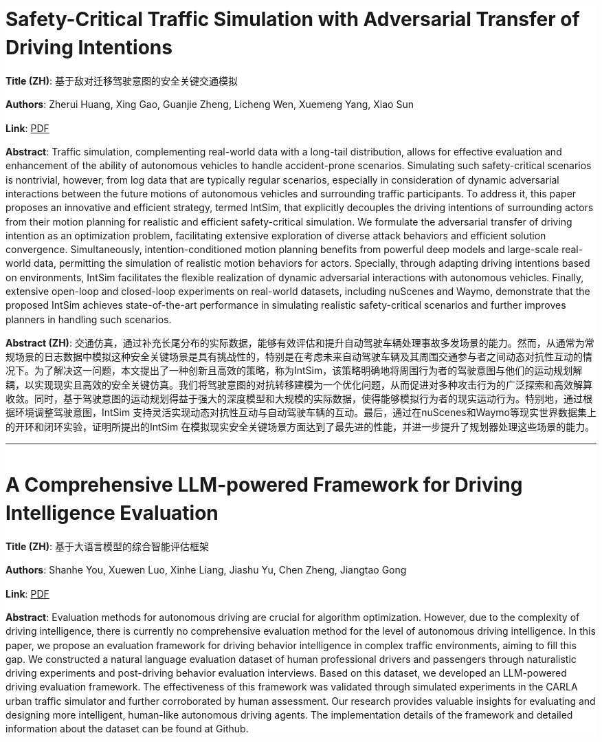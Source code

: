 # Safety-Critical Traffic Simulation with Adversarial Transfer of Driving Intentions 

**Title (ZH)**: 基于敌对迁移驾驶意图的安全关键交通模拟 

**Authors**: Zherui Huang, Xing Gao, Guanjie Zheng, Licheng Wen, Xuemeng Yang, Xiao Sun  

**Link**: [PDF](https://arxiv.org/pdf/2503.05180)  

**Abstract**: Traffic simulation, complementing real-world data with a long-tail distribution, allows for effective evaluation and enhancement of the ability of autonomous vehicles to handle accident-prone scenarios. Simulating such safety-critical scenarios is nontrivial, however, from log data that are typically regular scenarios, especially in consideration of dynamic adversarial interactions between the future motions of autonomous vehicles and surrounding traffic participants. To address it, this paper proposes an innovative and efficient strategy, termed IntSim, that explicitly decouples the driving intentions of surrounding actors from their motion planning for realistic and efficient safety-critical simulation. We formulate the adversarial transfer of driving intention as an optimization problem, facilitating extensive exploration of diverse attack behaviors and efficient solution convergence. Simultaneously, intention-conditioned motion planning benefits from powerful deep models and large-scale real-world data, permitting the simulation of realistic motion behaviors for actors. Specially, through adapting driving intentions based on environments, IntSim facilitates the flexible realization of dynamic adversarial interactions with autonomous vehicles. Finally, extensive open-loop and closed-loop experiments on real-world datasets, including nuScenes and Waymo, demonstrate that the proposed IntSim achieves state-of-the-art performance in simulating realistic safety-critical scenarios and further improves planners in handling such scenarios. 

**Abstract (ZH)**: 交通仿真，通过补充长尾分布的实际数据，能够有效评估和提升自动驾驶车辆处理事故多发场景的能力。然而，从通常为常规场景的日志数据中模拟这种安全关键场景是具有挑战性的，特别是在考虑未来自动驾驶车辆及其周围交通参与者之间动态对抗性互动的情况下。为了解决这一问题，本文提出了一种创新且高效的策略，称为IntSim，该策略明确地将周围行为者的驾驶意图与他们的运动规划解耦，以实现现实且高效的安全关键仿真。我们将驾驶意图的对抗转移建模为一个优化问题，从而促进对多种攻击行为的广泛探索和高效解算收敛。同时，基于驾驶意图的运动规划得益于强大的深度模型和大规模的实际数据，使得能够模拟行为者的现实运动行为。特别地，通过根据环境调整驾驶意图，IntSim 支持灵活实现动态对抗性互动与自动驾驶车辆的互动。最后，通过在nuScenes和Waymo等现实世界数据集上的开环和闭环实验，证明所提出的IntSim 在模拟现实安全关键场景方面达到了最先进的性能，并进一步提升了规划器处理这些场景的能力。 

---
# A Comprehensive LLM-powered Framework for Driving Intelligence Evaluation 

**Title (ZH)**: 基于大语言模型的综合智能评估框架 

**Authors**: Shanhe You, Xuewen Luo, Xinhe Liang, Jiashu Yu, Chen Zheng, Jiangtao Gong  

**Link**: [PDF](https://arxiv.org/pdf/2503.05164)  

**Abstract**: Evaluation methods for autonomous driving are crucial for algorithm optimization. However, due to the complexity of driving intelligence, there is currently no comprehensive evaluation method for the level of autonomous driving intelligence. In this paper, we propose an evaluation framework for driving behavior intelligence in complex traffic environments, aiming to fill this gap. We constructed a natural language evaluation dataset of human professional drivers and passengers through naturalistic driving experiments and post-driving behavior evaluation interviews. Based on this dataset, we developed an LLM-powered driving evaluation framework. The effectiveness of this framework was validated through simulated experiments in the CARLA urban traffic simulator and further corroborated by human assessment. Our research provides valuable insights for evaluating and designing more intelligent, human-like autonomous driving agents. The implementation details of the framework and detailed information about the dataset can be found at Github. 
